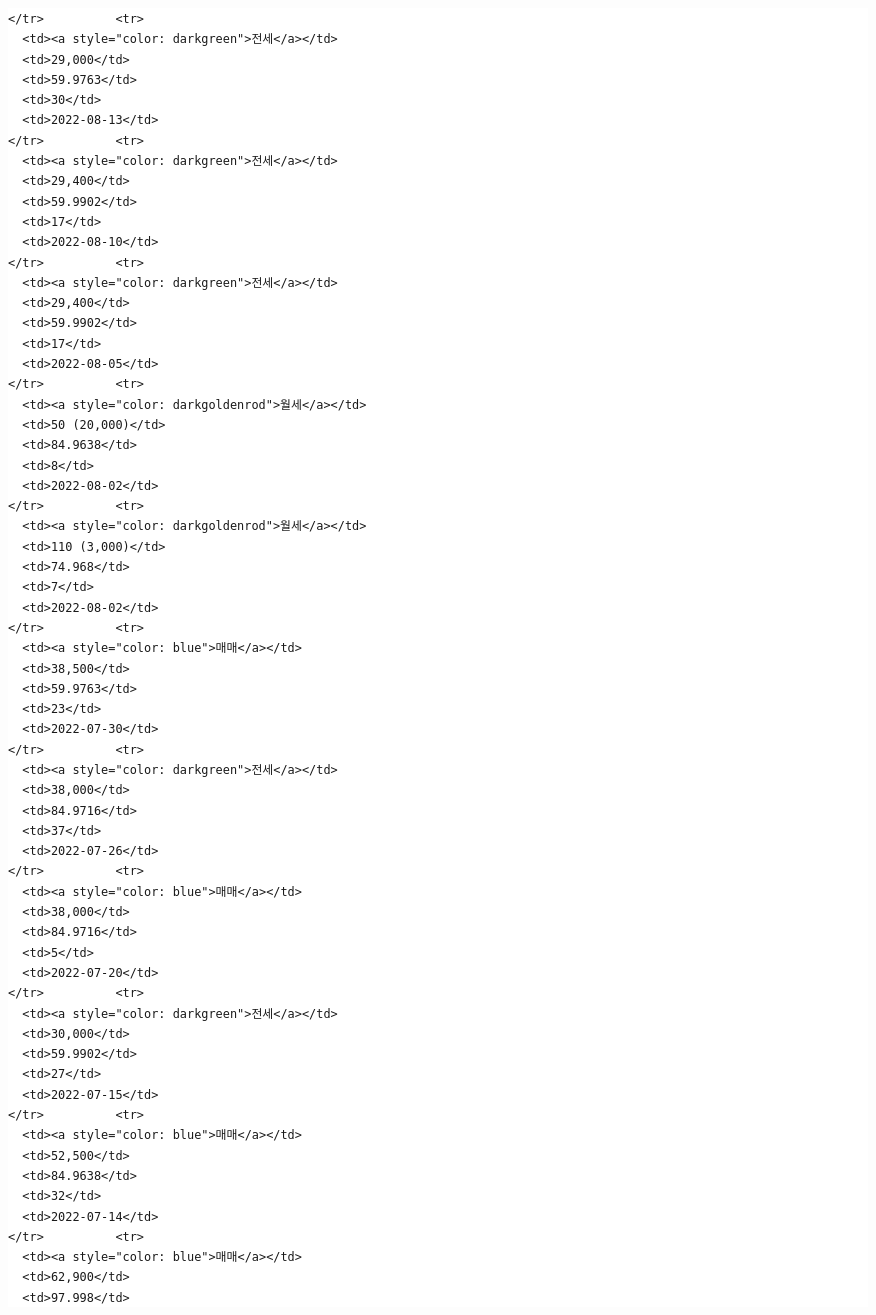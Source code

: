     </tr>          <tr>
      <td><a style="color: darkgreen">전세</a></td>
      <td>29,000</td>
      <td>59.9763</td>
      <td>30</td>
      <td>2022-08-13</td>
    </tr>          <tr>
      <td><a style="color: darkgreen">전세</a></td>
      <td>29,400</td>
      <td>59.9902</td>
      <td>17</td>
      <td>2022-08-10</td>
    </tr>          <tr>
      <td><a style="color: darkgreen">전세</a></td>
      <td>29,400</td>
      <td>59.9902</td>
      <td>17</td>
      <td>2022-08-05</td>
    </tr>          <tr>
      <td><a style="color: darkgoldenrod">월세</a></td>
      <td>50 (20,000)</td>
      <td>84.9638</td>
      <td>8</td>
      <td>2022-08-02</td>
    </tr>          <tr>
      <td><a style="color: darkgoldenrod">월세</a></td>
      <td>110 (3,000)</td>
      <td>74.968</td>
      <td>7</td>
      <td>2022-08-02</td>
    </tr>          <tr>
      <td><a style="color: blue">매매</a></td>
      <td>38,500</td>
      <td>59.9763</td>
      <td>23</td>
      <td>2022-07-30</td>
    </tr>          <tr>
      <td><a style="color: darkgreen">전세</a></td>
      <td>38,000</td>
      <td>84.9716</td>
      <td>37</td>
      <td>2022-07-26</td>
    </tr>          <tr>
      <td><a style="color: blue">매매</a></td>
      <td>38,000</td>
      <td>84.9716</td>
      <td>5</td>
      <td>2022-07-20</td>
    </tr>          <tr>
      <td><a style="color: darkgreen">전세</a></td>
      <td>30,000</td>
      <td>59.9902</td>
      <td>27</td>
      <td>2022-07-15</td>
    </tr>          <tr>
      <td><a style="color: blue">매매</a></td>
      <td>52,500</td>
      <td>84.9638</td>
      <td>32</td>
      <td>2022-07-14</td>
    </tr>          <tr>
      <td><a style="color: blue">매매</a></td>
      <td>62,900</td>
      <td>97.998</td>